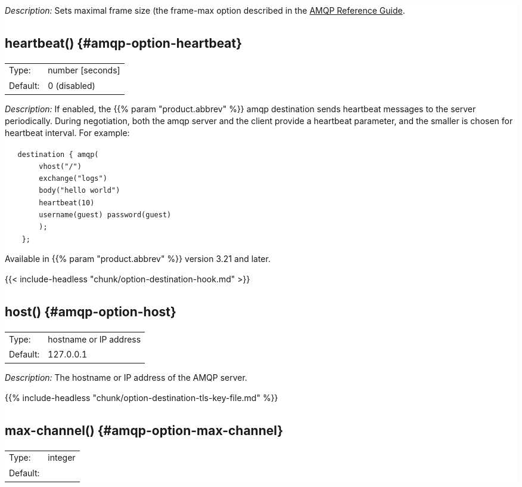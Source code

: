 *Description:* Sets maximal frame size (the frame-max option described in the [AMQP Reference Guide](https://www.rabbitmq.com/amqp-0-9-1-reference.html).



## heartbeat() {#amqp-option-heartbeat}

|          |                    |
| -------- | ------------------ |
| Type:    | number [seconds] |
| Default: | 0 (disabled)       |

*Description:* If enabled, the {{% param "product.abbrev" %}} amqp destination sends heartbeat messages to the server periodically. During negotiation, both the amqp server and the client provide a heartbeat parameter, and the smaller is chosen for heartbeat interval. For example:

```shell
   destination { amqp(
        vhost("/")
        exchange("logs")
        body("hello world")
        heartbeat(10)
        username(guest) password(guest)
        );
    };
```

Available in {{% param "product.abbrev" %}} version 3.21 and later.


{{< include-headless "chunk/option-destination-hook.md" >}}


## host() {#amqp-option-host}

|          |                        |
| -------- | ---------------------- |
| Type:    | hostname or IP address |
| Default: | 127.0.0.1              |

*Description:* The hostname or IP address of the AMQP server.


{{% include-headless "chunk/option-destination-tls-key-file.md" %}}


## max-channel() {#amqp-option-max-channel}

|          |         |
| -------- | ------- |
| Type:    | integer |
| Default: |         |
